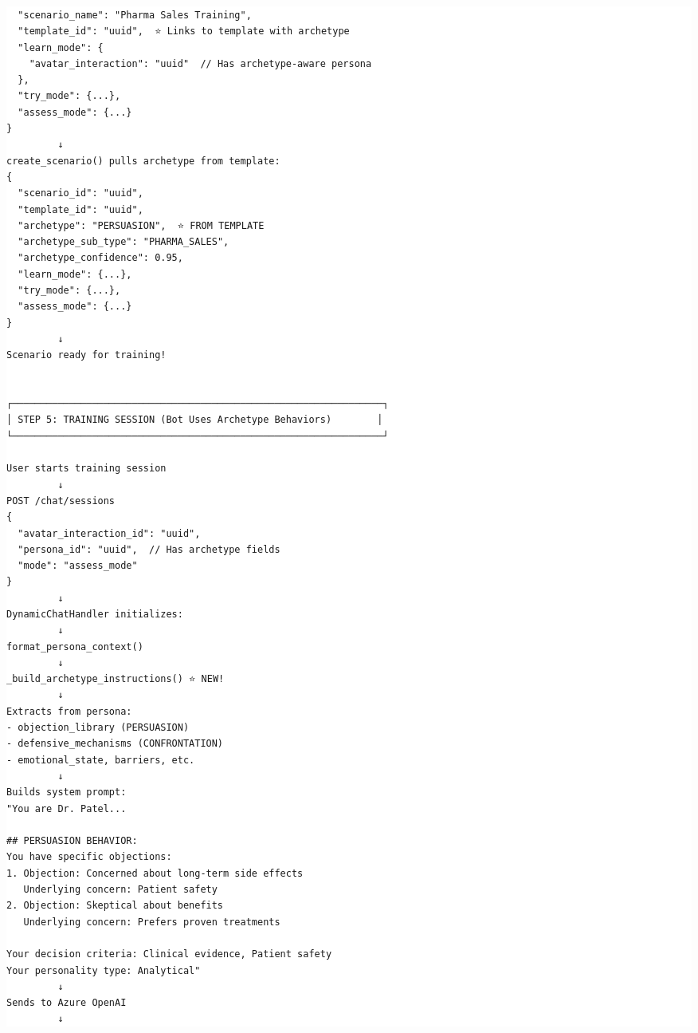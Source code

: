 ```
  "scenario_name": "Pharma Sales Training",
  "template_id": "uuid",  ⭐ Links to template with archetype
  "learn_mode": {
    "avatar_interaction": "uuid"  // Has archetype-aware persona
  },
  "try_mode": {...},
  "assess_mode": {...}
}
         ↓
create_scenario() pulls archetype from template:
{
  "scenario_id": "uuid",
  "template_id": "uuid",
  "archetype": "PERSUASION",  ⭐ FROM TEMPLATE
  "archetype_sub_type": "PHARMA_SALES",
  "archetype_confidence": 0.95,
  "learn_mode": {...},
  "try_mode": {...},
  "assess_mode": {...}
}
         ↓
Scenario ready for training!


┌─────────────────────────────────────────────────────────────────┐
│ STEP 5: TRAINING SESSION (Bot Uses Archetype Behaviors)        │
└─────────────────────────────────────────────────────────────────┘

User starts training session
         ↓
POST /chat/sessions
{
  "avatar_interaction_id": "uuid",
  "persona_id": "uuid",  // Has archetype fields
  "mode": "assess_mode"
}
         ↓
DynamicChatHandler initializes:
         ↓
format_persona_context()
         ↓
_build_archetype_instructions() ⭐ NEW!
         ↓
Extracts from persona:
- objection_library (PERSUASION)
- defensive_mechanisms (CONFRONTATION)
- emotional_state, barriers, etc.
         ↓
Builds system prompt:
"You are Dr. Patel...

## PERSUASION BEHAVIOR:
You have specific objections:
1. Objection: Concerned about long-term side effects
   Underlying concern: Patient safety
2. Objection: Skeptical about benefits
   Underlying concern: Prefers proven treatments

Your decision criteria: Clinical evidence, Patient safety
Your personality type: Analytical"
         ↓
Sends to Azure OpenAI
         ↓
```